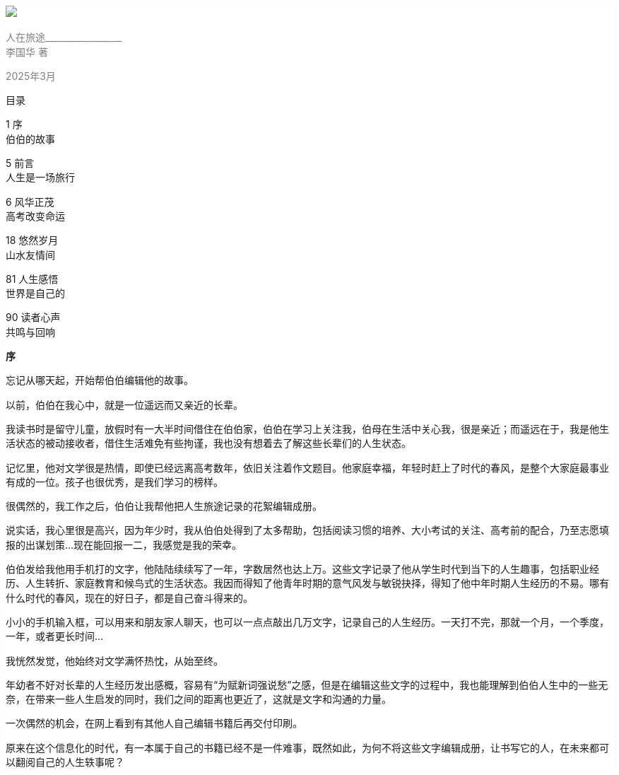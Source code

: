 ![](https://cdn.nlark.com/yuque/0/2025/jpeg/61355410/1759500348202-14cba88d-9313-4665-9789-02c1f1e75eaa.jpeg)

<font style="color:#7E7E7E;">人在旅途</font><font style="color:#7E7E7E;">_________________</font><font style="color:#7E7E7E;">  
</font><font style="color:#7E7E7E;">李国华 著</font>

<font style="color:#7E7E7E;">2025年3月</font>

目录



1		序  
		  	伯伯的故事

5		前言  
	      	人生是一场旅行

6		风华正茂  
	      	高考改变命运

18		悠然岁月  
	      	山水友情间

81		人生感悟  
	      	世界是自己的



90		读者心声  
	      	共鸣与回响





**序**

忘记从哪天起，开始帮伯伯编辑他的故事。

以前，伯伯在我心中，就是一位遥远而又亲近的长辈。

我读书时是留守儿童，放假时有一大半时间借住在伯伯家，伯伯在学习上关注我，伯母在生活中关心我，很是亲近；而遥远在于，我是他生活状态的被动接收者，借住生活难免有些拘谨，我也没有想着去了解这些长辈们的人生状态。

记忆里，他对文学很是热情，即使已经远离高考数年，依旧关注着作文题目。他家庭幸福，年轻时赶上了时代的春风，是整个大家庭最事业有成的一位。孩子也很优秀，是我们学习的榜样。

很偶然的，我工作之后，伯伯让我帮他把人生旅途记录的花絮编辑成册。

说实话，我心里很是高兴，因为年少时，我从伯伯处得到了太多帮助，包括阅读习惯的培养、大小考试的关注、高考前的配合，乃至志愿填报的出谋划策…现在能回报一二，我感觉是我的荣幸。

伯伯发给我他用手机打的文字，他陆陆续续写了一年，字数居然也达上万。这些文字记录了他从学生时代到当下的人生趣事，包括职业经历、人生转折、家庭教育和候鸟式的生活状态。我因而得知了他青年时期的意气风发与敏锐抉择，得知了他中年时期人生经历的不易。哪有什么时代的春风，现在的好日子，都是自己奋斗得来的。

小小的手机输入框，可以用来和朋友家人聊天，也可以一点点敲出几万文字，记录自己的人生经历。一天打不完，那就一个月，一个季度，一年，或者更长时间…

我恍然发觉，他始终对文学满怀热忱，从始至终。

年幼者不好对长辈的人生经历发出感概，容易有“为赋新词强说愁”之感，但是在编辑这些文字的过程中，我也能理解到伯伯人生中的一些无奈，在带来一些人生启发的同时，我们之间的距离也更近了，这就是文字和沟通的力量。

一次偶然的机会，在网上看到有其他人自己编辑书籍后再交付印刷。

原来在这个信息化的时代，有一本属于自己的书籍已经不是一件难事，既然如此，为何不将这些文字编辑成册，让书写它的人，在未来都可以翻阅自己的人生轶事呢？

